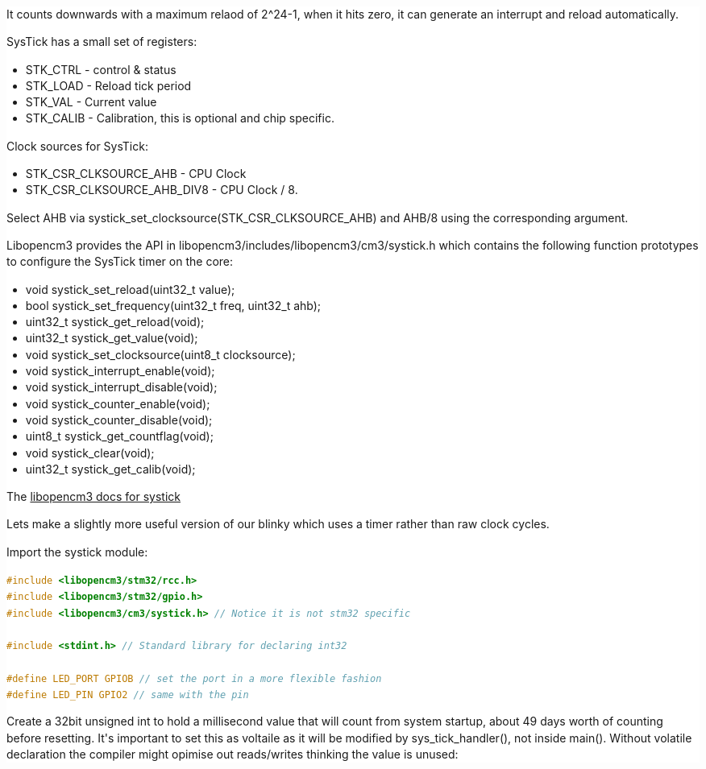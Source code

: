 It counts downwards with a maximum relaod of 2^24-1, when it hits zero, it can generate an interrupt and reload automatically.

SysTick has a small set of registers:
- STK_CTRL - control & status
- STK_LOAD - Reload tick period
- STK_VAL - Current value
- STK_CALIB - Calibration, this is optional and chip specific.

Clock sources for SysTick:
- STK_CSR_CLKSOURCE_AHB - CPU Clock
- STK_CSR_CLKSOURCE_AHB_DIV8 - CPU Clock / 8.

Select AHB via systick_set_clocksource(STK_CSR_CLKSOURCE_AHB) and AHB/8 using the corresponding argument.

Libopencm3 provides the API in libopencm3/includes/libopencm3/cm3/systick.h which contains the following function prototypes to configure the SysTick timer on the core:

- void systick_set_reload(uint32_t value);
- bool systick_set_frequency(uint32_t freq, uint32_t ahb);
- uint32_t systick_get_reload(void);
- uint32_t systick_get_value(void);
- void systick_set_clocksource(uint8_t clocksource);
- void systick_interrupt_enable(void);
- void systick_interrupt_disable(void);
- void systick_counter_enable(void);
- void systick_counter_disable(void);
- uint8_t systick_get_countflag(void);
- void systick_clear(void);
- uint32_t systick_get_calib(void);

The [libopencm3 docs for systick](https://libopencm3.org/docs/latest/stm32f1/html/group__CM3__systick__file.html#ga2604630453d0b6b35601375d0ee7e4a0)

Lets make a slightly more useful version of our blinky which uses a timer rather than raw clock cycles.

Import the systick module:

```c
#include <libopencm3/stm32/rcc.h>
#include <libopencm3/stm32/gpio.h>
#include <libopencm3/cm3/systick.h> // Notice it is not stm32 specific

#include <stdint.h> // Standard library for declaring int32

#define LED_PORT GPIOB // set the port in a more flexible fashion
#define LED_PIN GPIO2 // same with the pin
```

Create a 32bit unsigned int to hold a millisecond value that will count from system startup, about 49 days worth of counting before resetting. It's important to set this as voltaile as it will be modified by sys_tick_handler(), not inside main(). Without volatile declaration the compiler might opimise out reads/writes thinking the value is unused:
